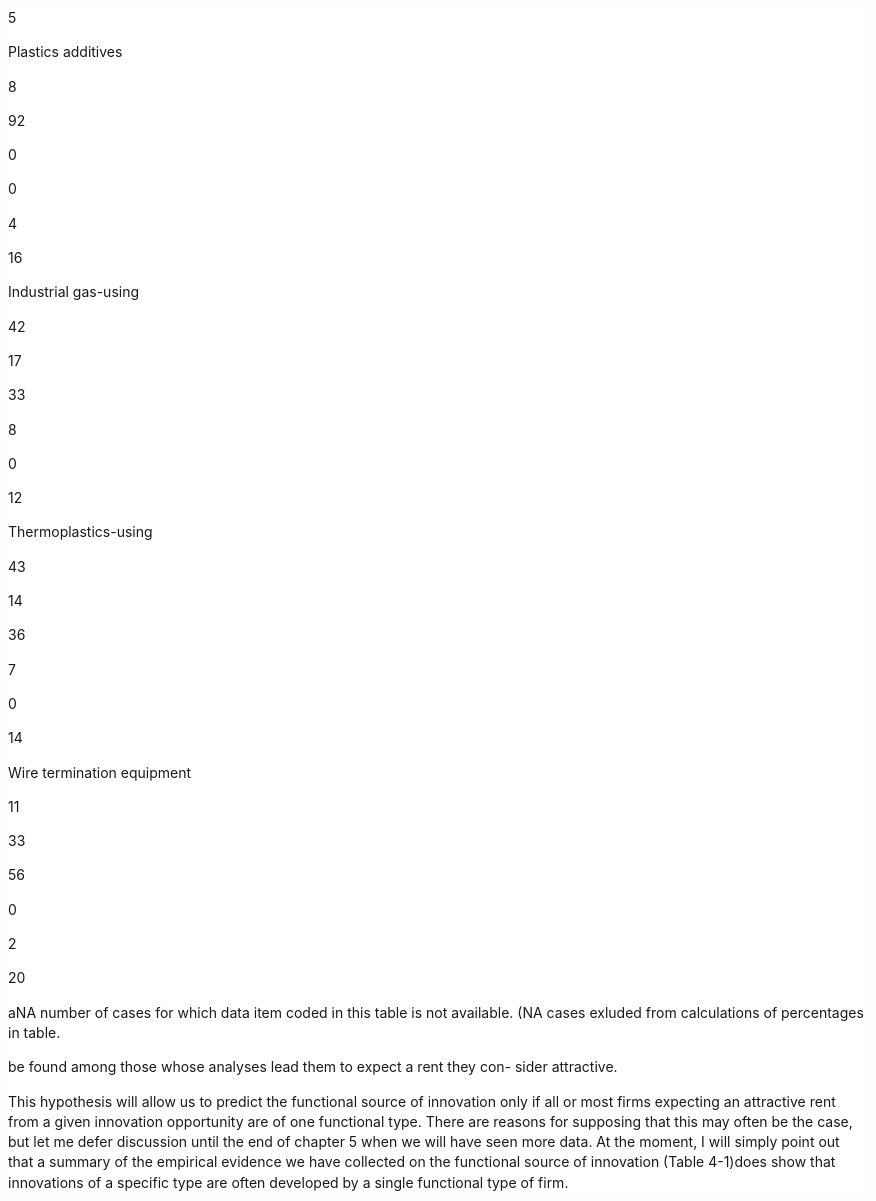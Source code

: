 5

Plastics additives

8

92

0

0

4

16

Industrial gas-using

42

17

33

8

0

12

Thermoplastics-using

43

14

36

7

0

14

Wire termination equipment

11

33

56

0

2

20

aNA number of cases for which data item coded in this table is not available. (NA cases exluded from calculations of percentages in table.

be found among those whose analyses lead them to expect a rent they con- sider attractive.

This hypothesis will allow us to predict the functional source of innovation only if all or most firms expecting an attractive rent from a given innovation opportunity are of one functional type. There are reasons for supposing that this may often be the case, but let me defer discussion until the end of chapter 5 when we will have seen more data. At the moment, I will simply point out that a summary of the empirical evidence we have collected on the functional source of innovation (Table 4-1)does show that innovations of a specific type are often developed by a single functional type of firm.

